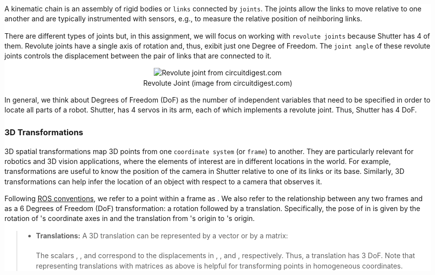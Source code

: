 A kinematic chain is an assembly of rigid bodies or `links` connected by `joints`.
The joints allow the links to move relative to one another
and are typically instrumented with sensors, e.g., to measure the relative position of neihboring links.

There are different types of joints but, in this assignment, we will focus on
working with `revolute joints` because Shutter has 4 of them. Revolute joints
have a single axis of rotation and, thus, exibit just one Degree of Freedom. The 
`joint angle` of these revolute joints controls the displacement between the pair
of links that are connected to it.

<p align="center">
<img src="https://circuitdigest.com/sites/default/files/inlineimages/Revolute-Joint.gif" width="150" alt="Revolute joint from circuitdigest.com"/><br/>
Revolute Joint (image from circuitdigest.com)
</p>

In general, we think about Degrees of Freedom (DoF) as the number of independent variables 
that need to be specified in order to locate all parts of a robot.
Shutter, has 4 servos in its arm, each of which implements a revolute joint. Thus, Shutter has 4 DoF. 


### 3D Transformations

3D spatial transformations map 3D points from one `coordinate system` (or `frame`) to another.
They are particularly relevant for robotics and 3D vision applications, where the 
elements of interest are in different locations in the world. For example, transformations
are useful to know the position of the camera in Shutter relative to one of its 
links or its base. Similarly, 3D transformations can help infer the location of an object 
with respect to a camera that observes it.

Following [ROS conventions](http://wiki.ros.org/tf/Overview/Transformations), 
we refer to a point ![equation](https://latex.codecogs.com/png.latex?%5Cmathbf%7Bp%7D) within a frame ![equation](https://latex.codecogs.com/png.latex?B) as ![equation](https://latex.codecogs.com/png.latex?%5E%7BB%7D%5Cmathbf%7Bp%7D). 
We also refer to the relationship between any two frames ![equation](https://latex.codecogs.com/png.latex?A) and ![equation](https://latex.codecogs.com/png.latex?B) as 
a 6 Degrees of Freedom (DoF) transformation: 
a rotation followed by a translation. Specifically,
the pose of ![equation](https://latex.codecogs.com/png.latex?A) in ![equation](https://latex.codecogs.com/png.latex?B) is given by the rotation of ![equation](https://latex.codecogs.com/png.latex?A)'s coordinate axes in ![equation](https://latex.codecogs.com/png.latex?B)
 and the translation from ![equation](https://latex.codecogs.com/png.latex?B)'s origin to ![equation](https://latex.codecogs.com/png.latex?A)'s origin. 

>- **Translations:** A 3D translation can be represented by a vector ![equation](https://latex.codecogs.com/png.latex?%5Cbold%7Bt%7D%20%3D%20%5Bt_1%2C%20t_2%2C%20t_3%5D)
    or by a ![equation](https://latex.codecogs.com/png.latex?4%20%5Ctimes%204)<!--$`4 \times 4`$--> matrix:<br>
    ![equation](https://latex.codecogs.com/png.latex?t%20%3D%20%5Cbegin%7Bbmatrix%7D%201%20%26%200%20%26%200%20%26%20t_1%5C%5C%200%20%26%201%20%26%200%20%26%20t_2%5C%5C%200%20%26%200%20%26%201%20%26%20t_3%5C%5C%200%20%26%200%20%26%200%20%26%201%20%5Cend%7Bbmatrix%7D)<!--$`t =
    \begin{bmatrix}
    1 & 0 & 0 & t_1\\
    0 & 1 & 0 & t_2\\
    0 & 0 & 1 & t_3\\
    0 & 0 & 0 & 1
    \end{bmatrix}`$--><br>
    The scalars ![equation](https://latex.codecogs.com/png.latex?t_1)<!--$`t_1`$-->, ![equation](https://latex.codecogs.com/png.latex?t_2)<!--$`t_2`$-->, and ![equation](https://latex.codecogs.com/png.latex?t_3)<!--$`t_3`$--> correspond to the displacements in ![equation](https://latex.codecogs.com/png.latex?x)<!--$`x`$-->,
    ![equation](https://latex.codecogs.com/png.latex?y)<!--$`y`$-->, and ![equation](https://latex.codecogs.com/png.latex?z)<!--$`z`$-->, respectively. Thus, a translation has 3 DoF. Note that
    representing translations with ![equation](https://latex.codecogs.com/png.latex?4%20%5Ctimes%204)<!--$`4 \times 4`$--> matrices as above is helpful 
    for transforming points in homogeneous coordinates.<br>